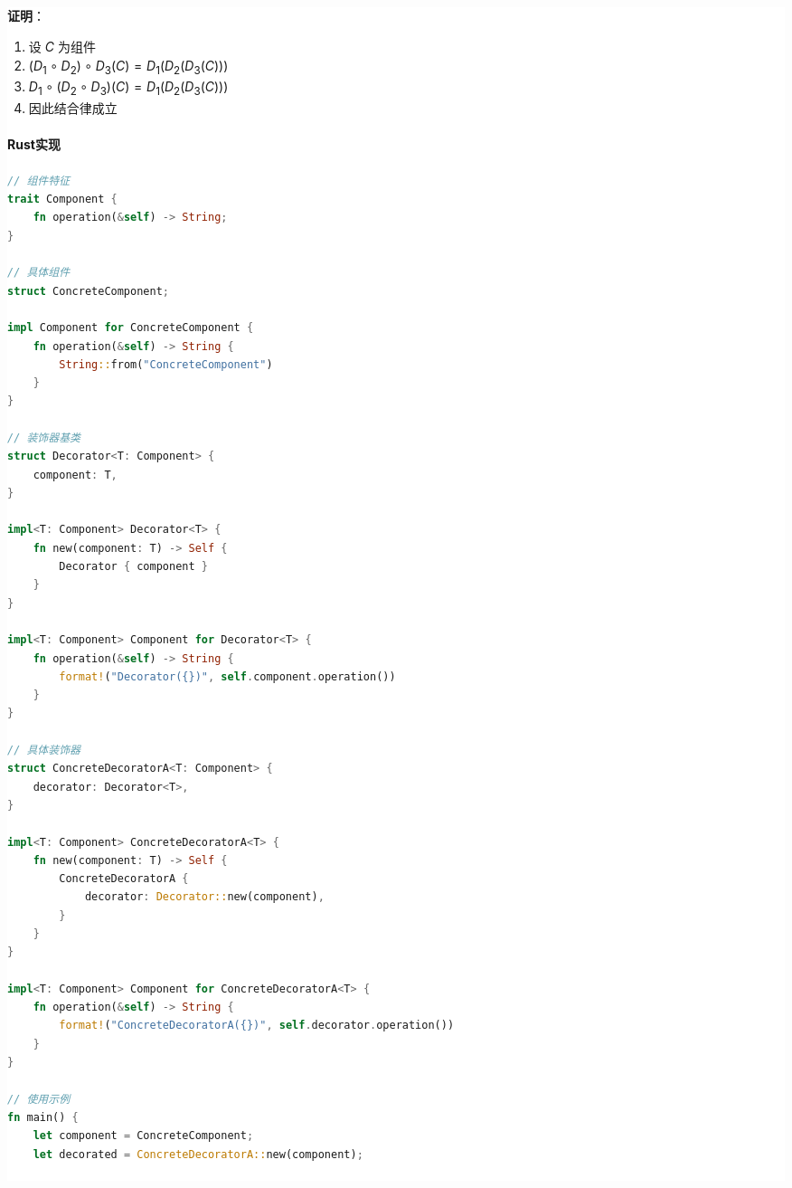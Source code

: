 **证明**：

1. 设 $C$ 为组件
2. $(D_1 \circ D_2) \circ D_3(C) = D_1(D_2(D_3(C)))$
3. $D_1 \circ (D_2 \circ D_3)(C) = D_1(D_2(D_3(C)))$
4. 因此结合律成立

#### Rust实现

```rust
// 组件特征
trait Component {
    fn operation(&self) -> String;
}

// 具体组件
struct ConcreteComponent;

impl Component for ConcreteComponent {
    fn operation(&self) -> String {
        String::from("ConcreteComponent")
    }
}

// 装饰器基类
struct Decorator<T: Component> {
    component: T,
}

impl<T: Component> Decorator<T> {
    fn new(component: T) -> Self {
        Decorator { component }
    }
}

impl<T: Component> Component for Decorator<T> {
    fn operation(&self) -> String {
        format!("Decorator({})", self.component.operation())
    }
}

// 具体装饰器
struct ConcreteDecoratorA<T: Component> {
    decorator: Decorator<T>,
}

impl<T: Component> ConcreteDecoratorA<T> {
    fn new(component: T) -> Self {
        ConcreteDecoratorA {
            decorator: Decorator::new(component),
        }
    }
}

impl<T: Component> Component for ConcreteDecoratorA<T> {
    fn operation(&self) -> String {
        format!("ConcreteDecoratorA({})", self.decorator.operation())
    }
}

// 使用示例
fn main() {
    let component = ConcreteComponent;
    let decorated = ConcreteDecoratorA::new(component);
    
```